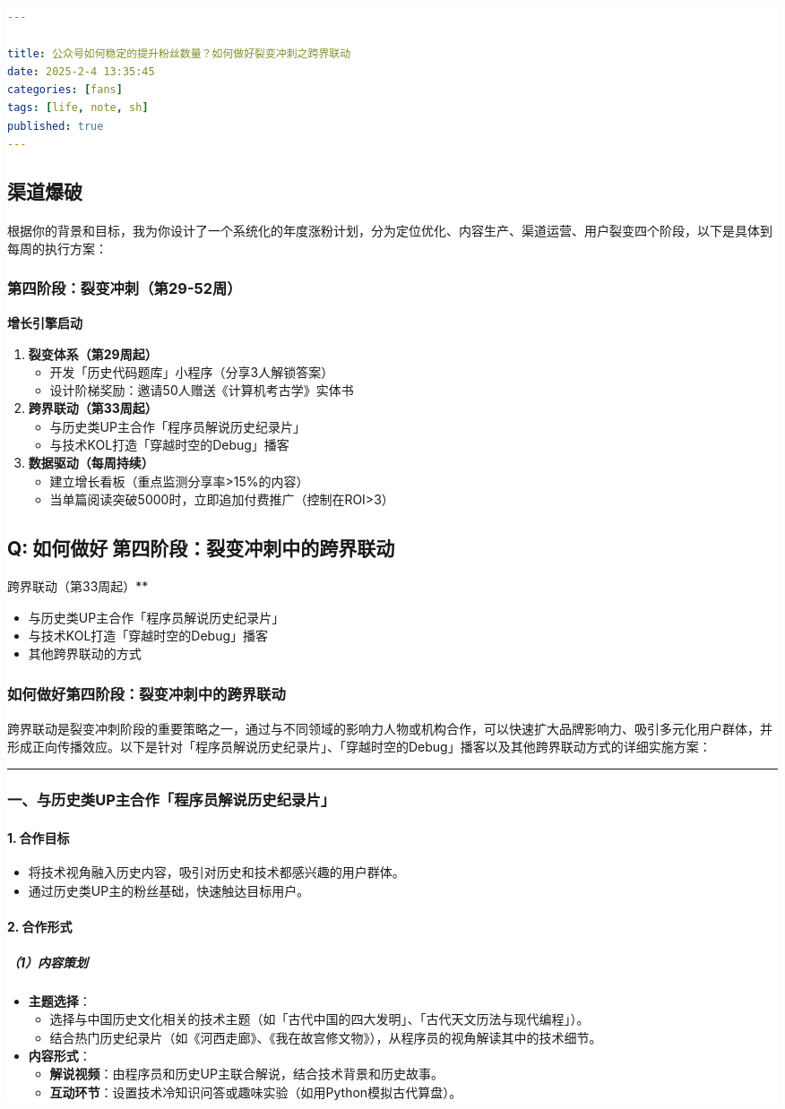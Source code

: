 ```yaml
---

title: 公众号如何稳定的提升粉丝数量？如何做好裂变冲刺之跨界联动
date: 2025-2-4 13:35:45 
categories: [fans]
tags: [life, note, sh]
published: true
---
```


## 渠道爆破

根据你的背景和目标，我为你设计了一个系统化的年度涨粉计划，分为定位优化、内容生产、渠道运营、用户裂变四个阶段，以下是具体到每周的执行方案：

### **第四阶段：裂变冲刺（第29-52周）**
**增长引擎启动**
1. **裂变体系（第29周起）**
   - 开发「历史代码题库」小程序（分享3人解锁答案）
   - 设计阶梯奖励：邀请50人赠送《计算机考古学》实体书
2. **跨界联动（第33周起）**
   - 与历史类UP主合作「程序员解说历史纪录片」
   - 与技术KOL打造「穿越时空的Debug」播客
3. **数据驱动（每周持续）**
   - 建立增长看板（重点监测分享率>15%的内容）
   - 当单篇阅读突破5000时，立即追加付费推广（控制在ROI>3）



## Q: 如何做好 第四阶段：裂变冲刺中的跨界联动

跨界联动（第33周起）**
   - 与历史类UP主合作「程序员解说历史纪录片」
   - 与技术KOL打造「穿越时空的Debug」播客
   - 其他跨界联动的方式


  
 
### 如何做好第四阶段：裂变冲刺中的跨界联动 
 
跨界联动是裂变冲刺阶段的重要策略之一，通过与不同领域的影响力人物或机构合作，可以快速扩大品牌影响力、吸引多元化用户群体，并形成正向传播效应。以下是针对「程序员解说历史纪录片」、「穿越时空的Debug」播客以及其他跨界联动方式的详细实施方案：
 
---
 
### **一、与历史类UP主合作「程序员解说历史纪录片」**
 
#### **1. 合作目标**
- 将技术视角融入历史内容，吸引对历史和技术都感兴趣的用户群体。
- 通过历史类UP主的粉丝基础，快速触达目标用户。
 
#### **2. 合作形式**
##### **（1）内容策划**
- **主题选择**：
  - 选择与中国历史文化相关的技术主题（如「古代中国的四大发明」、「古代天文历法与现代编程」）。
  - 结合热门历史纪录片（如《河西走廊》、《我在故宫修文物》），从程序员的视角解读其中的技术细节。
- **内容形式**：
  - **解说视频**：由程序员和历史UP主联合解说，结合技术背景和历史故事。
  - **互动环节**：设置技术冷知识问答或趣味实验（如用Python模拟古代算盘）。
 